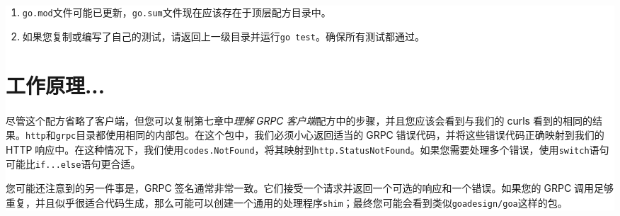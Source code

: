 1.  `go.mod`文件可能已更新，`go.sum`文件现在应该存在于顶层配方目录中。

1.  如果您复制或编写了自己的测试，请返回上一级目录并运行`go test`。确保所有测试都通过。

# 工作原理...

尽管这个配方省略了客户端，但您可以复制第七章中*理解 GRPC 客户端*配方中的步骤，并且您应该会看到与我们的 curls 看到的相同的结果。`http`和`grpc`目录都使用相同的内部包。在这个包中，我们必须小心返回适当的 GRPC 错误代码，并将这些错误代码正确映射到我们的 HTTP 响应中。在这种情况下，我们使用`codes.NotFound`，将其映射到`http.StatusNotFound`。如果您需要处理多个错误，使用`switch`语句可能比`if...else`语句更合适。

您可能还注意到的另一件事是，GRPC 签名通常非常一致。它们接受一个请求并返回一个可选的响应和一个错误。如果您的 GRPC 调用足够重复，并且似乎很适合代码生成，那么可能可以创建一个通用的处理程序`shim`；最终您可能会看到类似`goadesign/goa`这样的包。

